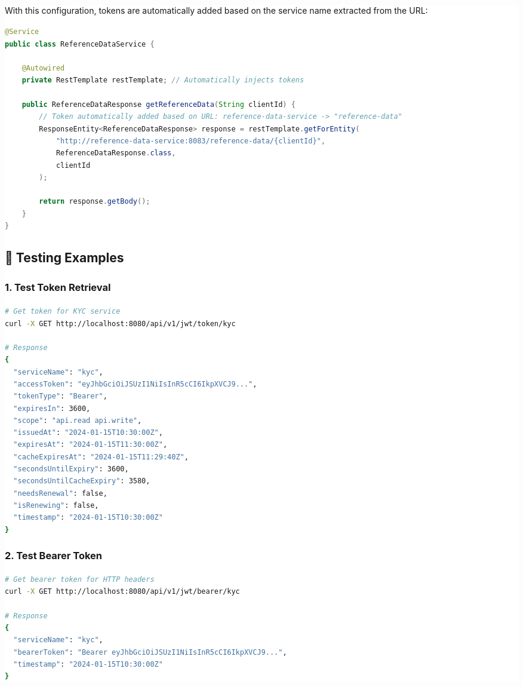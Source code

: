 With this configuration, tokens are automatically added based on the service name extracted from the URL:

```java
@Service
public class ReferenceDataService {
    
    @Autowired
    private RestTemplate restTemplate; // Automatically injects tokens
    
    public ReferenceDataResponse getReferenceData(String clientId) {
        // Token automatically added based on URL: reference-data-service -> "reference-data"
        ResponseEntity<ReferenceDataResponse> response = restTemplate.getForEntity(
            "http://reference-data-service:8083/reference-data/{clientId}",
            ReferenceDataResponse.class,
            clientId
        );
        
        return response.getBody();
    }
}
```

## 🚀 Testing Examples

### **1. Test Token Retrieval**

```bash
# Get token for KYC service
curl -X GET http://localhost:8080/api/v1/jwt/token/kyc

# Response
{
  "serviceName": "kyc",
  "accessToken": "eyJhbGciOiJSUzI1NiIsInR5cCI6IkpXVCJ9...",
  "tokenType": "Bearer",
  "expiresIn": 3600,
  "scope": "api.read api.write",
  "issuedAt": "2024-01-15T10:30:00Z",
  "expiresAt": "2024-01-15T11:30:00Z",
  "cacheExpiresAt": "2024-01-15T11:29:40Z",
  "secondsUntilExpiry": 3600,
  "secondsUntilCacheExpiry": 3580,
  "needsRenewal": false,
  "isRenewing": false,
  "timestamp": "2024-01-15T10:30:00Z"
}
```

### **2. Test Bearer Token**

```bash
# Get bearer token for HTTP headers
curl -X GET http://localhost:8080/api/v1/jwt/bearer/kyc

# Response
{
  "serviceName": "kyc",
  "bearerToken": "Bearer eyJhbGciOiJSUzI1NiIsInR5cCI6IkpXVCJ9...",
  "timestamp": "2024-01-15T10:30:00Z"
}
```

